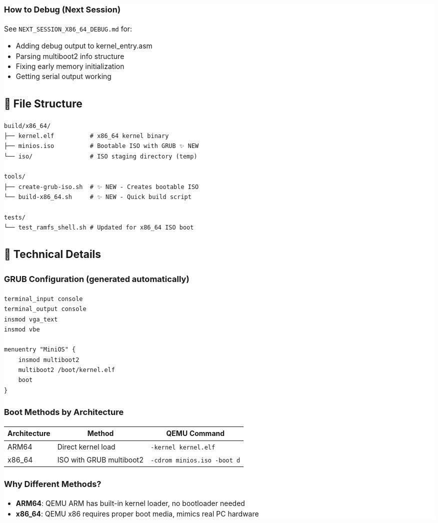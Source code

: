 ### How to Debug (Next Session)
See `NEXT_SESSION_X86_64_DEBUG.md` for:
- Adding debug output to kernel_entry.asm
- Parsing multiboot2 info structure
- Fixing early memory initialization
- Getting serial output working

## 📁 File Structure

```
build/x86_64/
├── kernel.elf          # x86_64 kernel binary
├── minios.iso          # Bootable ISO with GRUB ✨ NEW
└── iso/                # ISO staging directory (temp)

tools/
├── create-grub-iso.sh  # ✨ NEW - Creates bootable ISO
└── build-x86_64.sh     # ✨ NEW - Quick build script

tests/
└── test_ramfs_shell.sh # Updated for x86_64 ISO boot
```

## 🔧 Technical Details

### GRUB Configuration (generated automatically)
```
terminal_input console
terminal_output console
insmod vga_text
insmod vbe

menuentry "MiniOS" {
    insmod multiboot2
    multiboot2 /boot/kernel.elf
    boot
}
```

### Boot Methods by Architecture
| Architecture | Method | QEMU Command |
|-------------|--------|--------------|
| ARM64 | Direct kernel load | `-kernel kernel.elf` |
| x86_64 | ISO with GRUB multiboot2 | `-cdrom minios.iso -boot d` |

### Why Different Methods?
- **ARM64**: QEMU ARM has built-in kernel loader, no bootloader needed
- **x86_64**: QEMU x86 requires proper boot media, mimics real PC hardware
